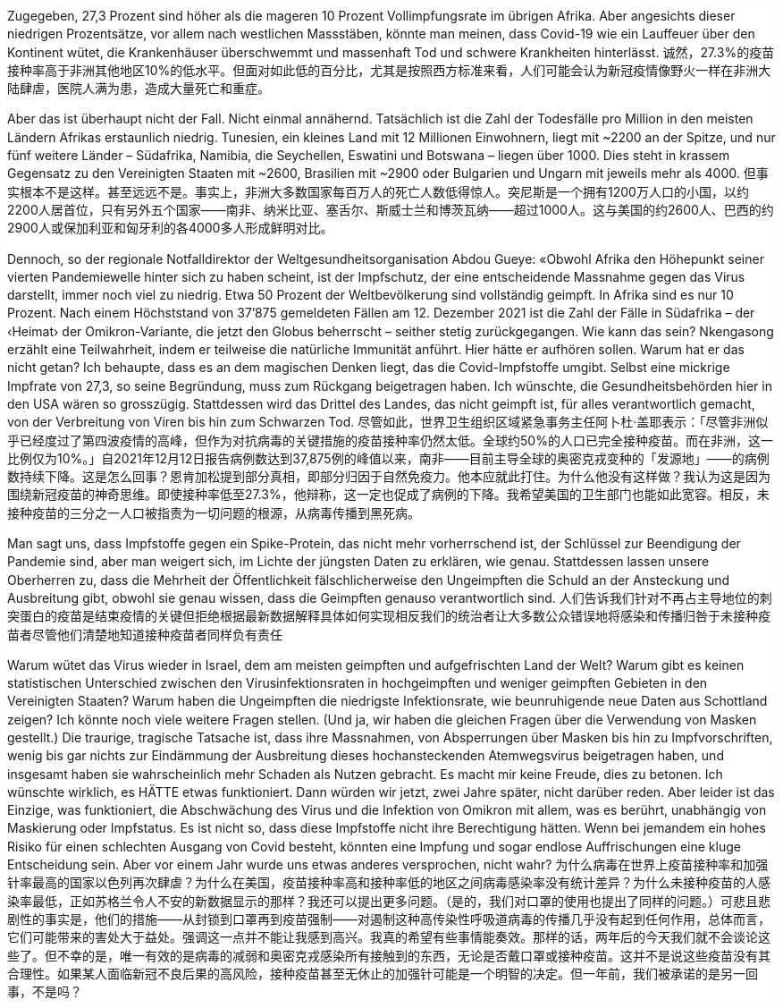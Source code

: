 Zugegeben, 27,3 Prozent sind höher als die mageren 10 Prozent Vollimpfungsrate im übrigen Afrika. Aber angesichts dieser niedrigen Prozentsätze, vor allem nach westlichen Massstäben, könnte man meinen, dass Covid-19 wie ein Lauffeuer über den Kontinent wütet, die Krankenhäuser überschwemmt und massenhaft Tod und schwere Krankheiten hinterlässt.
诚然，27.3%的疫苗接种率高于非洲其他地区10%的低水平。但面对如此低的百分比，尤其是按照西方标准来看，人们可能会认为新冠疫情像野火一样在非洲大陆肆虐，医院人满为患，造成大量死亡和重症。

Aber das ist überhaupt nicht der Fall. Nicht einmal annähernd. Tatsächlich ist die Zahl der Todesfälle pro Million in den meisten Ländern Afrikas erstaunlich niedrig. Tunesien, ein kleines Land mit 12 Millionen Einwohnern, liegt mit ~2200 an der Spitze, und nur fünf weitere Länder – Südafrika, Namibia, die Seychellen, Eswatini und Botswana – liegen über 1000. Dies steht in krassem Gegensatz zu den Vereinigten Staaten mit ~2600, Brasilien mit ~2900 oder Bulgarien und Ungarn mit jeweils mehr als 4000.
但事实根本不是这样。甚至远远不是。事实上，非洲大多数国家每百万人的死亡人数低得惊人。突尼斯是一个拥有1200万人口的小国，以约2200人居首位，只有另外五个国家——南非、纳米比亚、塞舌尔、斯威士兰和博茨瓦纳——超过1000人。这与美国的约2600人、巴西的约2900人或保加利亚和匈牙利的各4000多人形成鲜明对比。

Dennoch, so der regionale Notfalldirektor der Weltgesundheitsorganisation Abdou Gueye: «Obwohl Afrika den Höhepunkt seiner vierten Pandemiewelle hinter sich zu haben scheint, ist der Impfschutz, der eine entscheidende Massnahme gegen das Virus darstellt, immer noch viel zu niedrig. Etwa 50 Prozent der Weltbevölkerung sind vollständig geimpft. In Afrika sind es nur 10 Prozent. Nach einem Höchststand von 37’875 gemeldeten Fällen am 12. Dezember 2021 ist die Zahl der Fälle in Südafrika – der ‹Heimat› der Omikron-Variante, die jetzt den Globus beherrscht – seither stetig zurückgegangen. Wie kann das sein? Nkengasong erzählt eine Teilwahrheit, indem er teilweise die natürliche Immunität anführt. Hier hätte er aufhören sollen. Warum hat er das nicht getan? Ich behaupte, dass es an dem magischen Denken liegt, das die Covid-Impfstoffe umgibt. Selbst eine mickrige Impfrate von 27,3, so seine Begründung, muss zum Rückgang beigetragen haben. Ich wünschte, die Gesundheitsbehörden hier in den USA wären so grosszügig. Stattdessen wird das Drittel des Landes, das nicht geimpft ist, für alles verantwortlich gemacht, von der Verbreitung von Viren bis hin zum Schwarzen Tod.
尽管如此，世界卫生组织区域紧急事务主任阿卜杜·盖耶表示：「尽管非洲似乎已经度过了第四波疫情的高峰，但作为对抗病毒的关键措施的疫苗接种率仍然太低。全球约50%的人口已完全接种疫苗。而在非洲，这一比例仅为10%。」自2021年12月12日报告病例数达到37,875例的峰值以来，南非——目前主导全球的奥密克戎变种的「发源地」——的病例数持续下降。这是怎么回事？恩肯加松提到部分真相，即部分归因于自然免疫力。他本应就此打住。为什么他没有这样做？我认为这是因为围绕新冠疫苗的神奇思维。即使接种率低至27.3%，他辩称，这一定也促成了病例的下降。我希望美国的卫生部门也能如此宽容。相反，未接种疫苗的三分之一人口被指责为一切问题的根源，从病毒传播到黑死病。

Man sagt uns, dass Impfstoffe gegen ein Spike-Protein, das nicht mehr vorherrschend ist, der Schlüssel zur Beendigung der Pandemie sind, aber man weigert sich, im Lichte der jüngsten Daten zu erklären, wie genau. Stattdessen lassen unsere Oberherren zu, dass die Mehrheit der Öffentlichkeit fälschlicherweise den Ungeimpften die Schuld an der Ansteckung und Ausbreitung gibt, obwohl sie genau wissen, dass die Geimpften genauso verantwortlich sind.
人们告诉我们针对不再占主导地位的刺突蛋白的疫苗是结束疫情的关键但拒绝根据最新数据解释具体如何实现相反我们的统治者让大多数公众错误地将感染和传播归咎于未接种疫苗者尽管他们清楚地知道接种疫苗者同样负有责任

Warum wütet das Virus wieder in Israel, dem am meisten geimpften und aufgefrischten Land der Welt? Warum gibt es keinen statistischen Unterschied zwischen den Virusinfektionsraten in hochgeimpften und weniger geimpften Gebieten in den Vereinigten Staaten? Warum haben die Ungeimpften die niedrigste Infektionsrate, wie beunruhigende neue Daten aus Schottland zeigen? Ich könnte noch viele weitere Fragen stellen. (Und ja, wir haben die gleichen Fragen über die Verwendung von Masken gestellt.) Die traurige, tragische Tatsache ist, dass ihre Massnahmen, von Absperrungen über Masken bis hin zu Impfvorschriften, wenig bis gar nichts zur Eindämmung der Ausbreitung dieses hochansteckenden Atemwegsvirus beigetragen haben, und insgesamt haben sie wahrscheinlich mehr Schaden als Nutzen gebracht. Es macht mir keine Freude, dies zu betonen. Ich wünschte wirklich, es HÄTTE etwas funktioniert. Dann würden wir jetzt, zwei Jahre später, nicht darüber reden. Aber leider ist das Einzige, was funktioniert, die Abschwächung des Virus und die Infektion von Omikron mit allem, was es berührt, unabhängig von Maskierung oder Impfstatus. Es ist nicht so, dass diese Impfstoffe nicht ihre Berechtigung hätten. Wenn bei jemandem ein hohes Risiko für einen schlechten Ausgang von Covid besteht, könnten eine Impfung und sogar endlose Auffrischungen eine kluge Entscheidung sein. Aber vor einem Jahr wurde uns etwas anderes versprochen, nicht wahr?
为什么病毒在世界上疫苗接种率和加强针率最高的国家以色列再次肆虐？为什么在美国，疫苗接种率高和接种率低的地区之间病毒感染率没有统计差异？为什么未接种疫苗的人感染率最低，正如苏格兰令人不安的新数据显示的那样？我还可以提出更多问题。（是的，我们对口罩的使用也提出了同样的问题。）可悲且悲剧性的事实是，他们的措施——从封锁到口罩再到疫苗强制——对遏制这种高传染性呼吸道病毒的传播几乎没有起到任何作用，总体而言，它们可能带来的害处大于益处。强调这一点并不能让我感到高兴。我真的希望有些事情能奏效。那样的话，两年后的今天我们就不会谈论这些了。但不幸的是，唯一有效的是病毒的减弱和奥密克戎感染所有接触到的东西，无论是否戴口罩或接种疫苗。这并不是说这些疫苗没有其合理性。如果某人面临新冠不良后果的高风险，接种疫苗甚至无休止的加强针可能是一个明智的决定。但一年前，我们被承诺的是另一回事，不是吗？
